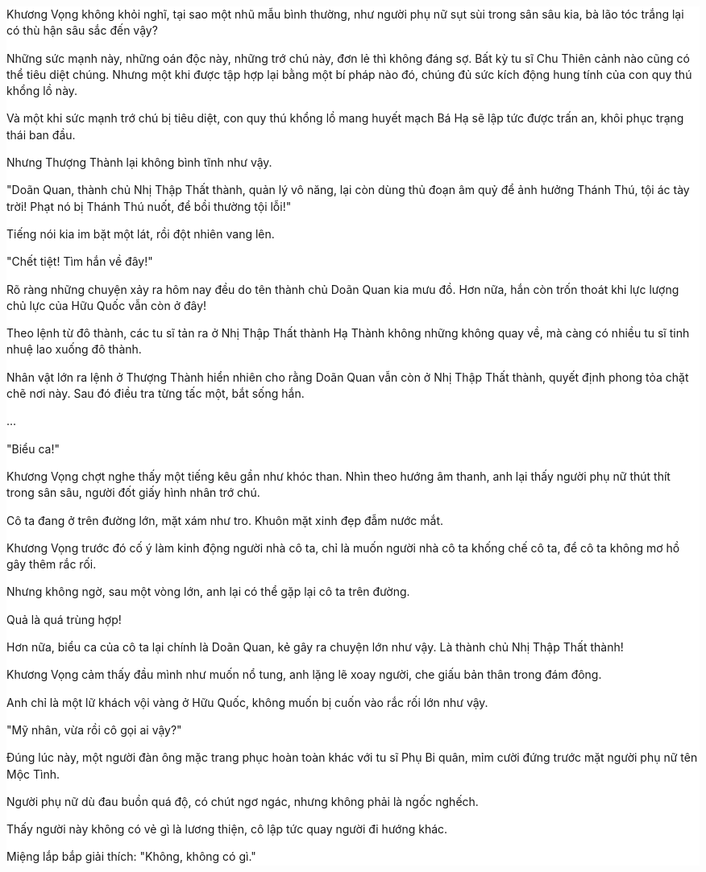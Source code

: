 Khương Vọng không khỏi nghĩ, tại sao một nhũ mẫu bình thường, như người phụ nữ sụt sùi trong sân sâu kia, bà lão tóc trắng lại có thù hận sâu sắc đến vậy?

Những sức mạnh này, những oán độc này, những trớ chú này, đơn lẻ thì không đáng sợ. Bất kỳ tu sĩ Chu Thiên cảnh nào cũng có thể tiêu diệt chúng. Nhưng một khi được tập hợp lại bằng một bí pháp nào đó, chúng đủ sức kích động hung tính của con quy thú khổng lồ này.

Và một khi sức mạnh trớ chú bị tiêu diệt, con quy thú khổng lồ mang huyết mạch Bá Hạ sẽ lập tức được trấn an, khôi phục trạng thái ban đầu.

Nhưng Thượng Thành lại không bình tĩnh như vậy.

"Doãn Quan, thành chủ Nhị Thập Thất thành, quản lý vô năng, lại còn dùng thủ đoạn âm quỷ để ảnh hưởng Thánh Thú, tội ác tày trời! Phạt nó bị Thánh Thú nuốt, để bồi thường tội lỗi!"

Tiếng nói kia im bặt một lát, rồi đột nhiên vang lên.

"Chết tiệt! Tìm hắn về đây!"

Rõ ràng những chuyện xảy ra hôm nay đều do tên thành chủ Doãn Quan kia mưu đồ. Hơn nữa, hắn còn trốn thoát khi lực lượng chủ lực của Hữu Quốc vẫn còn ở đây!

Theo lệnh từ đô thành, các tu sĩ tản ra ở Nhị Thập Thất thành Hạ Thành không những không quay về, mà càng có nhiều tu sĩ tinh nhuệ lao xuống đô thành.

Nhân vật lớn ra lệnh ở Thượng Thành hiển nhiên cho rằng Doãn Quan vẫn còn ở Nhị Thập Thất thành, quyết định phong tỏa chặt chẽ nơi này. Sau đó điều tra từng tấc một, bắt sống hắn.

...

"Biểu ca!"

Khương Vọng chợt nghe thấy một tiếng kêu gần như khóc than. Nhìn theo hướng âm thanh, anh lại thấy người phụ nữ thút thít trong sân sâu, người đốt giấy hình nhân trớ chú.

Cô ta đang ở trên đường lớn, mặt xám như tro. Khuôn mặt xinh đẹp đẫm nước mắt.

Khương Vọng trước đó cố ý làm kinh động người nhà cô ta, chỉ là muốn người nhà cô ta khống chế cô ta, để cô ta không mơ hồ gây thêm rắc rối.

Nhưng không ngờ, sau một vòng lớn, anh lại có thể gặp lại cô ta trên đường.

Quả là quá trùng hợp!

Hơn nữa, biểu ca của cô ta lại chính là Doãn Quan, kẻ gây ra chuyện lớn như vậy. Là thành chủ Nhị Thập Thất thành!

Khương Vọng cảm thấy đầu mình như muốn nổ tung, anh lặng lẽ xoay người, che giấu bản thân trong đám đông.

Anh chỉ là một lữ khách vội vàng ở Hữu Quốc, không muốn bị cuốn vào rắc rối lớn như vậy.

"Mỹ nhân, vừa rồi cô gọi ai vậy?"

Đúng lúc này, một người đàn ông mặc trang phục hoàn toàn khác với tu sĩ Phụ Bi quân, mỉm cười đứng trước mặt người phụ nữ tên Mộc Tình.

Người phụ nữ dù đau buồn quá độ, có chút ngơ ngác, nhưng không phải là ngốc nghếch.

Thấy người này không có vẻ gì là lương thiện, cô lập tức quay người đi hướng khác.

Miệng lắp bắp giải thích: "Không, không có gì."
